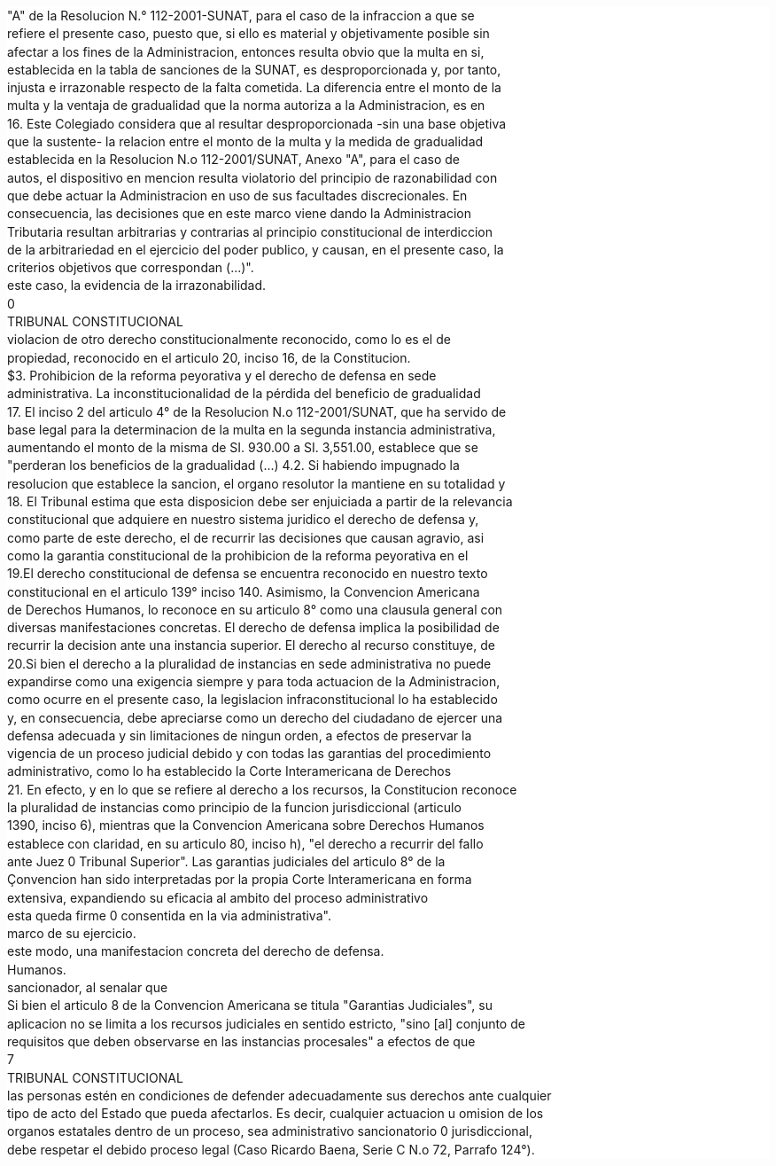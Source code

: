 "A" de la Resolucion N.° 112-2001-SUNAT, para el caso de la infraccion a que se  
refiere el presente caso, puesto que, si ello es material y objetivamente posible sin  
afectar a los fines de la Administracion, entonces resulta obvio que la multa en si,  
establecida en la tabla de sanciones de la SUNAT, es desproporcionada y, por tanto,  
injusta e irrazonable respecto de la falta cometida. La diferencia entre el monto de la  
multa y la ventaja de gradualidad que la norma autoriza a la Administracion, es en  
16. Este Colegiado considera que al resultar desproporcionada -sin una base objetiva  
que la sustente- la relacion entre el monto de la multa y la medida de gradualidad  
establecida en la Resolucion N.o 112-2001/SUNAT, Anexo "A", para el caso de  
autos, el dispositivo en mencion resulta violatorio del principio de razonabilidad con  
que debe actuar la Administracion en uso de sus facultades discrecionales. En  
consecuencia, las decisiones que en este marco viene dando la Administracion  
Tributaria resultan arbitrarias y contrarias al principio constitucional de interdiccion  
de la arbitrariedad en el ejercicio del poder publico, y causan, en el presente caso, la  
criterios objetivos que correspondan (...)".  
este caso, la evidencia de la irrazonabilidad.  
0  
TRIBUNAL CONSTITUCIONAL  
violacion de otro derecho constitucionalmente reconocido, como lo es el de  
propiedad, reconocido en el articulo 20, inciso 16, de la Constitucion.  
$3. Prohibicion de la reforma peyorativa y el derecho de defensa en sede  
administrativa. La inconstitucionalidad de la pérdida del beneficio de gradualidad  
17. El inciso 2 del articulo 4° de la Resolucion N.o 112-2001/SUNAT, que ha servido de  
base legal para la determinacion de la multa en la segunda instancia administrativa,  
aumentando el monto de la misma de SI. 930.00 a SI. 3,551.00, establece que se  
"perderan los beneficios de la gradualidad (...) 4.2. Si habiendo impugnado la  
resolucion que establece la sancion, el organo resolutor la mantiene en su totalidad y  
18. El Tribunal estima que esta disposicion debe ser enjuiciada a partir de la relevancia  
constitucional que adquiere en nuestro sistema juridico el derecho de defensa y,  
como parte de este derecho, el de recurrir las decisiones que causan agravio, asi  
como la garantia constitucional de la prohibicion de la reforma peyorativa en el  
19.El derecho constitucional de defensa se encuentra reconocido en nuestro texto  
constitucional en el articulo 139° inciso 140. Asimismo, la Convencion Americana  
de Derechos Humanos, lo reconoce en su articulo 8° como una clausula general con  
diversas manifestaciones concretas. El derecho de defensa implica la posibilidad de  
recurrir la decision ante una instancia superior. El derecho al recurso constituye, de  
20.Si bien el derecho a la pluralidad de instancias en sede administrativa no puede  
expandirse como una exigencia siempre y para toda actuacion de la Administracion,  
como ocurre en el presente caso, la legislacion infraconstitucional lo ha establecido  
y, en consecuencia, debe apreciarse como un derecho del ciudadano de ejercer una  
defensa adecuada y sin limitaciones de ningun orden, a efectos de preservar la  
vigencia de un proceso judicial debido y con todas las garantias del procedimiento  
administrativo, como lo ha establecido la Corte Interamericana de Derechos  
21. En efecto, y en lo que se refiere al derecho a los recursos, la Constitucion reconoce  
la pluralidad de instancias como principio de la funcion jurisdiccional (articulo  
1390, inciso 6), mientras que la Convencion Americana sobre Derechos Humanos  
establece con claridad, en su articulo 80, inciso h), "el derecho a recurrir del fallo  
ante Juez 0 Tribunal Superior". Las garantias judiciales del articulo 8° de la  
Çonvencion han sido interpretadas por la propia Corte Interamericana en forma  
extensiva, expandiendo su eficacia al ambito del proceso administrativo  
esta queda firme 0 consentida en la via administrativa".  
marco de su ejercicio.  
este modo, una manifestacion concreta del derecho de defensa.  
Humanos.  
sancionador, al senalar que  
Si bien el articulo 8 de la Convencion Americana se titula "Garantias Judiciales", su  
aplicacion no se limita a los recursos judiciales en sentido estricto, "sino [al] conjunto de  
requisitos que deben observarse en las instancias procesales" a efectos de que  
7  
TRIBUNAL CONSTITUCIONAL  
las personas estén en condiciones de defender adecuadamente sus derechos ante cualquier  
tipo de acto del Estado que pueda afectarlos. Es decir, cualquier actuacion u omision de los  
organos estatales dentro de un proceso, sea administrativo sancionatorio 0 jurisdiccional,  
debe respetar el debido proceso legal (Caso Ricardo Baena, Serie C N.o 72, Parrafo 124°).  